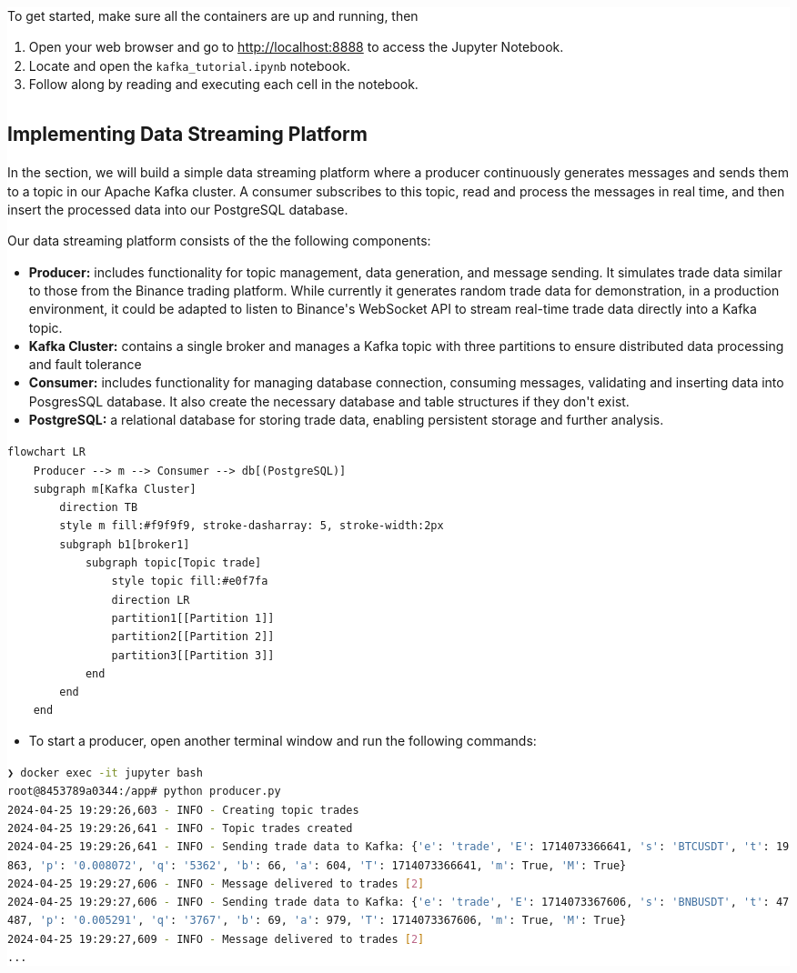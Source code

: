 To get started, make sure all the containers are up and running, then
1. Open your web browser and go to [http://localhost:8888](http://localhost:8888) to access the Jupyter Notebook.
2. Locate and open the `kafka_tutorial.ipynb` notebook.
3. Follow along by reading and executing each cell in the notebook.

## Implementing Data Streaming Platform

In the section, we will build a simple data streaming platform where a producer continuously generates messages and sends them to a topic in our Apache Kafka cluster. A consumer subscribes to this topic, read and process the messages in real time, and then insert the processed data into our PostgreSQL database.

Our data streaming platform consists of the the following components:
- **Producer:** includes functionality for topic management, data generation, and message sending. It simulates trade data similar to those from the Binance trading platform. While currently it generates random trade data for demonstration, in a production environment, it could be adapted to listen to Binance's WebSocket API to stream real-time trade data directly into a Kafka topic.
- **Kafka Cluster:** contains a single broker and manages a Kafka topic with three partitions to ensure distributed data processing and fault tolerance
- **Consumer:** includes functionality for managing database connection, consuming messages, validating and inserting data into PosgresSQL database. It also create the necessary database and table structures if they don't exist.
- **PostgreSQL:** a relational database for storing trade data, enabling persistent storage and further analysis.

```mermaid
flowchart LR
    Producer --> m --> Consumer --> db[(PostgreSQL)]
    subgraph m[Kafka Cluster]
		direction TB
        style m fill:#f9f9f9, stroke-dasharray: 5, stroke-width:2px
        subgraph b1[broker1]
            subgraph topic[Topic trade]
                style topic fill:#e0f7fa
                direction LR
                partition1[[Partition 1]]
                partition2[[Partition 2]]
                partition3[[Partition 3]]
            end
        end
    end
```

- To start a producer, open another terminal window and run the following commands:
```sh
❯ docker exec -it jupyter bash
root@8453789a0344:/app# python producer.py
2024-04-25 19:29:26,603 - INFO - Creating topic trades
2024-04-25 19:29:26,641 - INFO - Topic trades created
2024-04-25 19:29:26,641 - INFO - Sending trade data to Kafka: {'e': 'trade', 'E': 1714073366641, 's': 'BTCUSDT', 't': 19863, 'p': '0.008072', 'q': '5362', 'b': 66, 'a': 604, 'T': 1714073366641, 'm': True, 'M': True}
2024-04-25 19:29:27,606 - INFO - Message delivered to trades [2]
2024-04-25 19:29:27,606 - INFO - Sending trade data to Kafka: {'e': 'trade', 'E': 1714073367606, 's': 'BNBUSDT', 't': 47487, 'p': '0.005291', 'q': '3767', 'b': 69, 'a': 979, 'T': 1714073367606, 'm': True, 'M': True}
2024-04-25 19:29:27,609 - INFO - Message delivered to trades [2]
...
```
